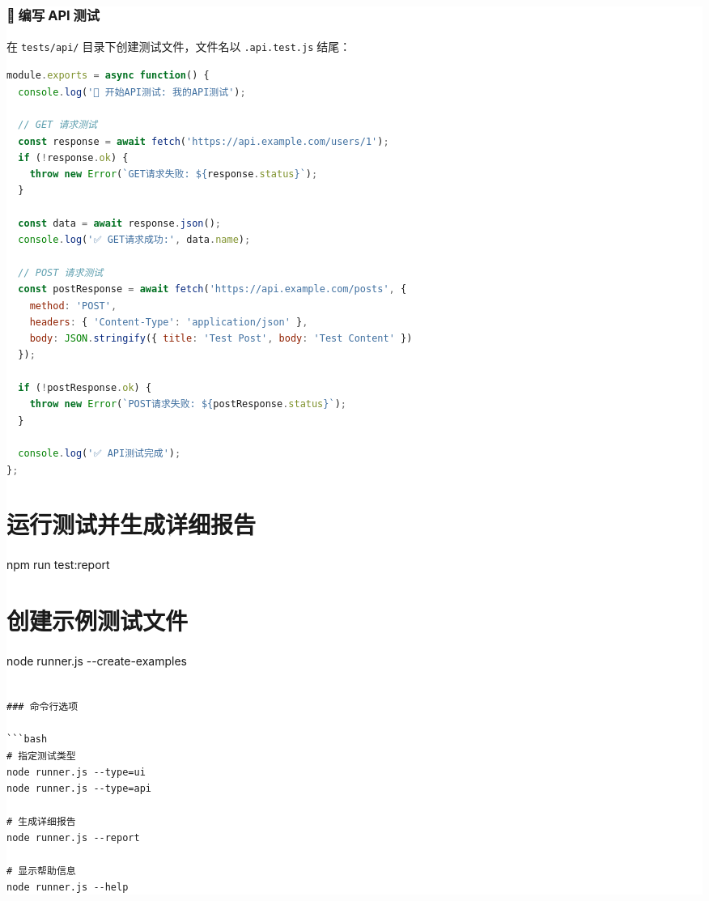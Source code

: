 ```javascript
```

### 🔌 编写 API 测试

在 `tests/api/` 目录下创建测试文件，文件名以 `.api.test.js` 结尾：

```javascript
module.exports = async function() {
  console.log('🔌 开始API测试: 我的API测试');
  
  // GET 请求测试
  const response = await fetch('https://api.example.com/users/1');
  if (!response.ok) {
    throw new Error(`GET请求失败: ${response.status}`);
  }
  
  const data = await response.json();
  console.log('✅ GET请求成功:', data.name);
  
  // POST 请求测试
  const postResponse = await fetch('https://api.example.com/posts', {
    method: 'POST',
    headers: { 'Content-Type': 'application/json' },
    body: JSON.stringify({ title: 'Test Post', body: 'Test Content' })
  });
  
  if (!postResponse.ok) {
    throw new Error(`POST请求失败: ${postResponse.status}`);
  }
  
  console.log('✅ API测试完成');
};
```
# 运行测试并生成详细报告
npm run test:report

# 创建示例测试文件
node runner.js --create-examples
```

### 命令行选项

```bash
# 指定测试类型
node runner.js --type=ui
node runner.js --type=api

# 生成详细报告
node runner.js --report

# 显示帮助信息
node runner.js --help
```
